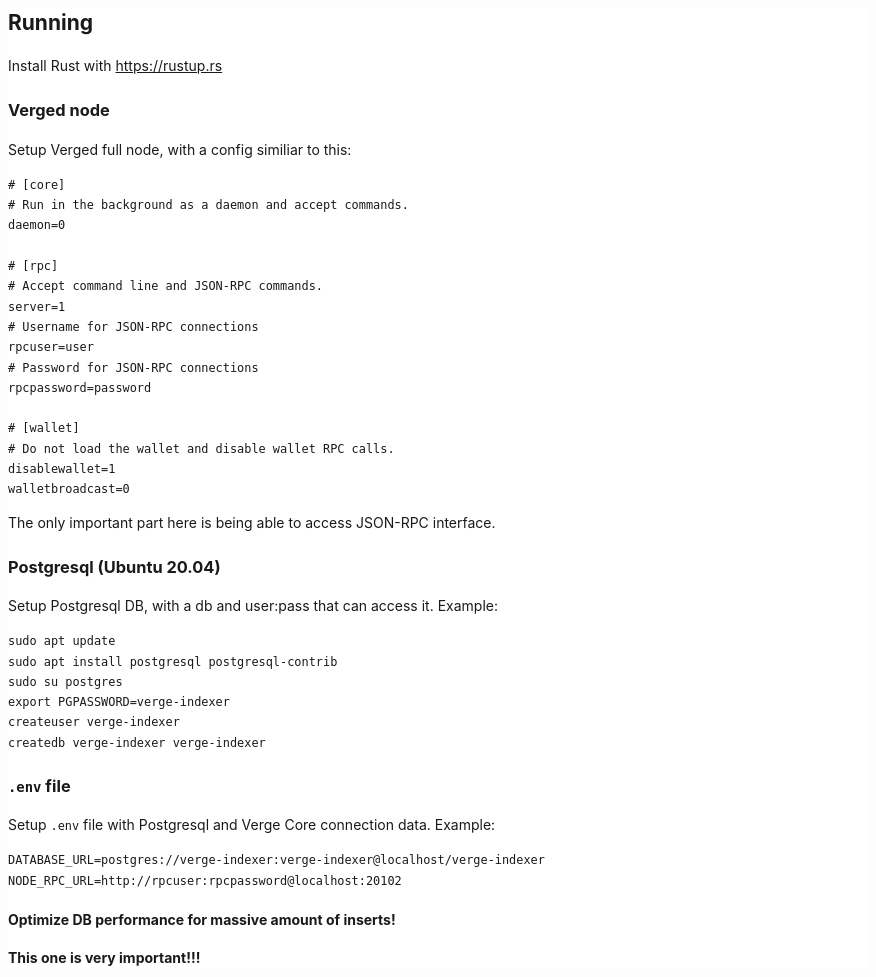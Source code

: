 ## Running

Install Rust with https://rustup.rs


### Verged node

Setup Verged full node, with a config similiar to this:

```
# [core]
# Run in the background as a daemon and accept commands.
daemon=0

# [rpc]
# Accept command line and JSON-RPC commands.
server=1
# Username for JSON-RPC connections
rpcuser=user
# Password for JSON-RPC connections
rpcpassword=password

# [wallet]
# Do not load the wallet and disable wallet RPC calls.
disablewallet=1
walletbroadcast=0
```

The only important part here is being able to access JSON-RPC interface.

### Postgresql (Ubuntu 20.04)

Setup Postgresql DB, with a db and user:pass that can access it. Example:

```
sudo apt update
sudo apt install postgresql postgresql-contrib
sudo su postgres
export PGPASSWORD=verge-indexer
createuser verge-indexer
createdb verge-indexer verge-indexer
```

### `.env` file

Setup `.env` file with Postgresql and Verge Core connection data. Example:

```
DATABASE_URL=postgres://verge-indexer:verge-indexer@localhost/verge-indexer
NODE_RPC_URL=http://rpcuser:rpcpassword@localhost:20102
```

#### Optimize DB performance for massive amount of inserts!

**This one is very important!!!**


[perf-fs]: https://www.slideshare.net/fuzzycz/postgresql-on-ext4-xfs-btrfs-and-zfs
[tune-psql]: https://stackoverflow.com/questions/12206600/how-to-speed-up-insertion-performance-in-postgresql
[chattr]: https://www.kossboss.com/btrfs-disabling-cow-on-a-file-or-directory-nodatacow/
